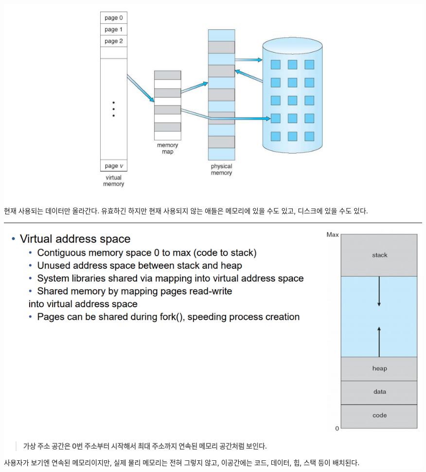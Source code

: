 ![](../images/Pasted%20image%2020250531180248.png)

현재 사용되는 데이터만 올라간다. 유효하긴 하지만 현재 사용되지 않는 애들은 메모리에 있을 수도 있고, 디스크에 있을 수도 있다. 

---

![](../images/Pasted%20image%2020250531181502.png)

> **가상 주소 공간은 0번 주소부터 시작해서 최대 주소까지 연속된 메모리 공간처럼 보인다.**

사용자가 보기엔 연속된 메모리이지만, 실제 물리 메모리는 전혀 그렇지 않고, 이공간에는 코드, 데이터, 힙, 스택 등이 배치된다.
